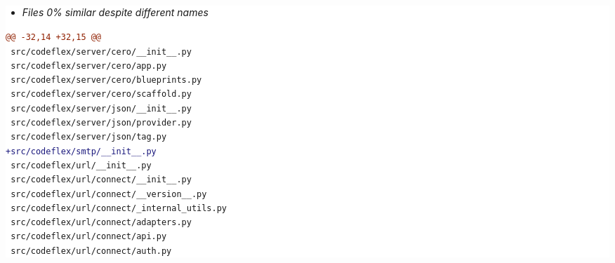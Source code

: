  * *Files 0% similar despite different names*

```diff
@@ -32,14 +32,15 @@
 src/codeflex/server/cero/__init__.py
 src/codeflex/server/cero/app.py
 src/codeflex/server/cero/blueprints.py
 src/codeflex/server/cero/scaffold.py
 src/codeflex/server/json/__init__.py
 src/codeflex/server/json/provider.py
 src/codeflex/server/json/tag.py
+src/codeflex/smtp/__init__.py
 src/codeflex/url/__init__.py
 src/codeflex/url/connect/__init__.py
 src/codeflex/url/connect/__version__.py
 src/codeflex/url/connect/_internal_utils.py
 src/codeflex/url/connect/adapters.py
 src/codeflex/url/connect/api.py
 src/codeflex/url/connect/auth.py
```

